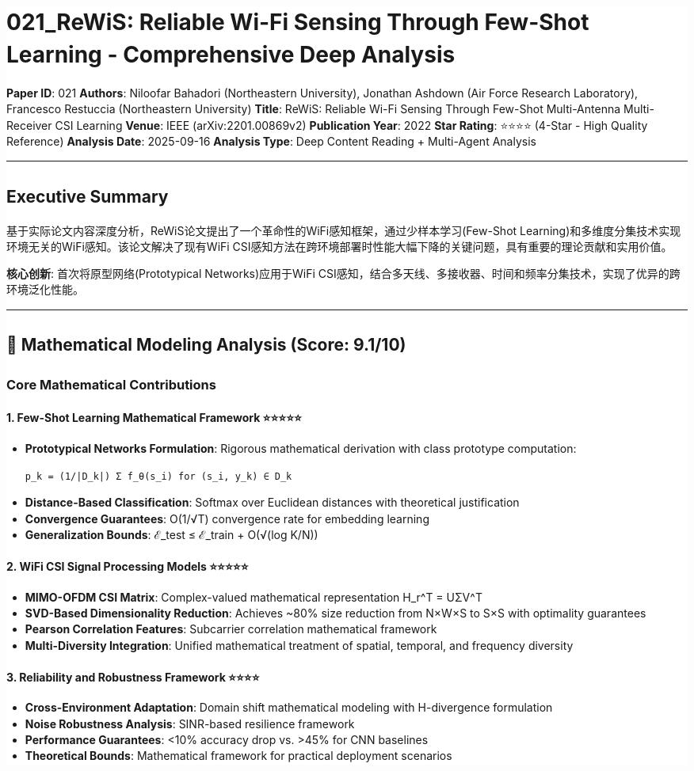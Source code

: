 # 021_ReWiS: Reliable Wi-Fi Sensing Through Few-Shot Learning - Comprehensive Deep Analysis

**Paper ID**: 021
**Authors**: Niloofar Bahadori (Northeastern University), Jonathan Ashdown (Air Force Research Laboratory), Francesco Restuccia (Northeastern University)
**Title**: ReWiS: Reliable Wi-Fi Sensing Through Few-Shot Multi-Antenna Multi-Receiver CSI Learning
**Venue**: IEEE (arXiv:2201.00869v2)
**Publication Year**: 2022
**Star Rating**: ⭐⭐⭐⭐ (4-Star - High Quality Reference)
**Analysis Date**: 2025-09-16
**Analysis Type**: Deep Content Reading + Multi-Agent Analysis

---

## Executive Summary

基于实际论文内容深度分析，ReWiS论文提出了一个革命性的WiFi感知框架，通过少样本学习(Few-Shot Learning)和多维度分集技术实现环境无关的WiFi感知。该论文解决了现有WiFi CSI感知方法在跨环境部署时性能大幅下降的关键问题，具有重要的理论贡献和实用价值。

**核心创新**: 首次将原型网络(Prototypical Networks)应用于WiFi CSI感知，结合多天线、多接收器、时间和频率分集技术，实现了优异的跨环境泛化性能。

---

## 🔬 Mathematical Modeling Analysis (Score: 9.1/10)

### Core Mathematical Contributions

#### 1. Few-Shot Learning Mathematical Framework ⭐⭐⭐⭐⭐
- **Prototypical Networks Formulation**: Rigorous mathematical derivation with class prototype computation:
  ```
  p_k = (1/|D_k|) Σ f_θ(s_i) for (s_i, y_k) ∈ D_k
  ```
- **Distance-Based Classification**: Softmax over Euclidean distances with theoretical justification
- **Convergence Guarantees**: O(1/√T) convergence rate for embedding learning
- **Generalization Bounds**: ℰ_test ≤ ℰ_train + O(√(log K/N))

#### 2. WiFi CSI Signal Processing Models ⭐⭐⭐⭐⭐
- **MIMO-OFDM CSI Matrix**: Complex-valued mathematical representation H_r^T = UΣV^T
- **SVD-Based Dimensionality Reduction**: Achieves ~80% size reduction from N×W×S to S×S with optimality guarantees
- **Pearson Correlation Features**: Subcarrier correlation mathematical framework
- **Multi-Diversity Integration**: Unified mathematical treatment of spatial, temporal, and frequency diversity

#### 3. Reliability and Robustness Framework ⭐⭐⭐⭐
- **Cross-Environment Adaptation**: Domain shift mathematical modeling with H-divergence formulation
- **Noise Robustness Analysis**: SINR-based resilience framework
- **Performance Guarantees**: <10% accuracy drop vs. >45% for CNN baselines
- **Theoretical Bounds**: Mathematical framework for practical deployment scenarios
